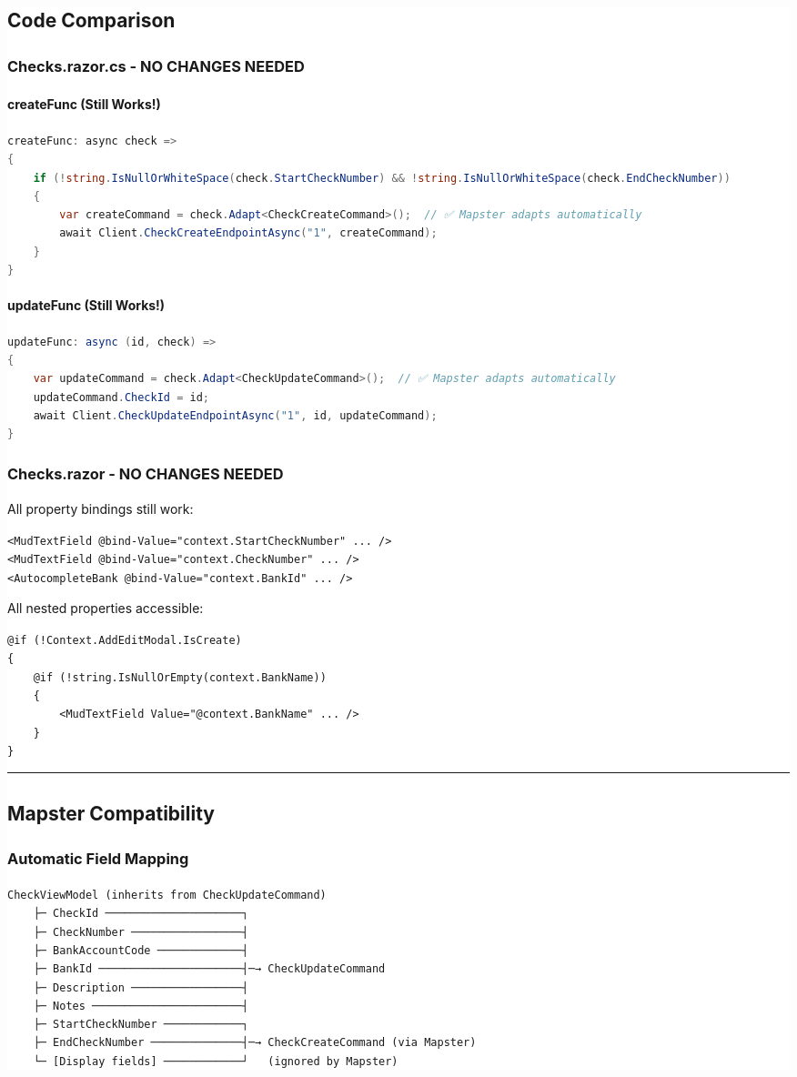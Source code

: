 
## Code Comparison

### Checks.razor.cs - NO CHANGES NEEDED

#### createFunc (Still Works!)
```csharp
createFunc: async check =>
{
    if (!string.IsNullOrWhiteSpace(check.StartCheckNumber) && !string.IsNullOrWhiteSpace(check.EndCheckNumber))
    {
        var createCommand = check.Adapt<CheckCreateCommand>();  // ✅ Mapster adapts automatically
        await Client.CheckCreateEndpointAsync("1", createCommand);
    }
}
```

#### updateFunc (Still Works!)
```csharp
updateFunc: async (id, check) =>
{
    var updateCommand = check.Adapt<CheckUpdateCommand>();  // ✅ Mapster adapts automatically
    updateCommand.CheckId = id;
    await Client.CheckUpdateEndpointAsync("1", id, updateCommand);
}
```

### Checks.razor - NO CHANGES NEEDED

All property bindings still work:
```razor
<MudTextField @bind-Value="context.StartCheckNumber" ... />
<MudTextField @bind-Value="context.CheckNumber" ... />
<AutocompleteBank @bind-Value="context.BankId" ... />
```

All nested properties accessible:
```razor
@if (!Context.AddEditModal.IsCreate)
{
    @if (!string.IsNullOrEmpty(context.BankName))
    {
        <MudTextField Value="@context.BankName" ... />
    }
}
```

---

## Mapster Compatibility

### Automatic Field Mapping
```
CheckViewModel (inherits from CheckUpdateCommand)
    ├─ CheckId ─────────────────────┐
    ├─ CheckNumber ─────────────────┤
    ├─ BankAccountCode ─────────────┤
    ├─ BankId ──────────────────────┤─→ CheckUpdateCommand
    ├─ Description ─────────────────┤
    ├─ Notes ───────────────────────┤
    ├─ StartCheckNumber ────────────┐
    ├─ EndCheckNumber ──────────────┤─→ CheckCreateCommand (via Mapster)
    └─ [Display fields] ────────────┘   (ignored by Mapster)
```
